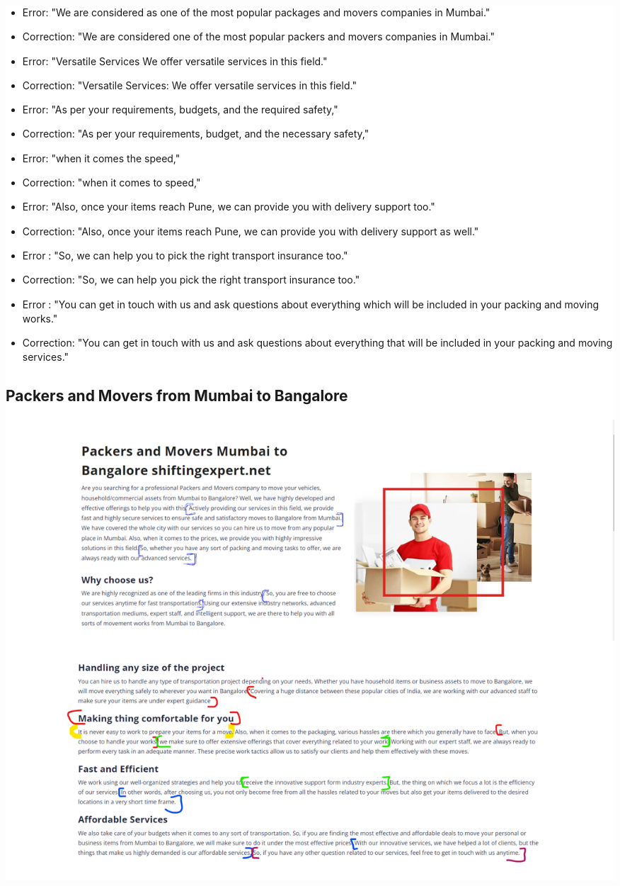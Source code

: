 - Error: "We are considered as one of the most popular packages and movers companies in Mumbai."
- Correction: "We are considered one of the most popular packers and movers companies in Mumbai."

- Error: "Versatile Services We offer versatile services in this field."
- Correction: "Versatile Services: We offer versatile services in this field."

- Error: "As per your requirements, budgets, and the required safety,"

- Correction: "As per your requirements, budget, and the necessary safety,"

- Error: "when it comes the speed,"
- Correction: "when it comes to speed,"

- Error: "Also, once your items reach Pune, we can provide you with delivery support too."

- Correction: "Also, once your items reach Pune, we can provide you with delivery support as well."

- Error : "So, we can help you to pick the right transport insurance too."
- Correction: "So, we can help you pick the right transport insurance too."

- Error : "You can get in touch with us and ask questions about everything which will be included in your packing and moving works."

- Correction: "You can get in touch with us and ask questions about everything that will be included in your packing and moving services."

## Packers and Movers from Mumbai to Bangalore

![Mumbai to Banglore](./second-page1.png)
![Mumbai to Banglore](./second-page2.png)

